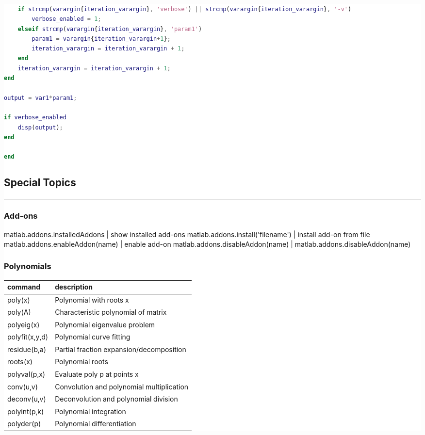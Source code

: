 ```matlab
    if strcmp(varargin{iteration_varargin}, 'verbose') || strcmp(varargin{iteration_varargin}, '-v')
        verbose_enabled = 1;
    elseif strcmp(varargin{iteration_varargin}, 'param1')
        param1 = varargin{iteration_varargin+1};
        iteration_varargin = iteration_varargin + 1;
    end
    iteration_varargin = iteration_varargin + 1;
end

output = var1*param1;

if verbose_enabled
    disp(output);
end

end
```


## Special Topics
-----------------


### Add-ons
matlab.addons.installedAddons | show installed add-ons
matlab.addons.install('filename') | install add-on from file
matlab.addons.enableAddon(name) | enable add-on
matlab.addons.disableAddon(name) | matlab.addons.disableAddon(name)

### Polynomials
| command           | description       |
| :---------------- | :---------------- |
| poly(x)           | Polynomial with roots x
| poly(A)           | Characteristic polynomial of matrix
| polyeig(x)        | Polynomial eigenvalue problem
| polyfit(x,y,d)    | Polynomial curve fitting
| residue(b,a)      | Partial fraction expansion/decomposition
| roots(x)          | Polynomial roots
| polyval(p,x)      | Evaluate poly p at points x
| conv(u,v)         | Convolution and polynomial multiplication
| deconv(u,v)       | Deconvolution and polynomial division
| polyint(p,k)      | Polynomial integration
| polyder(p)        | Polynomial differentiation
